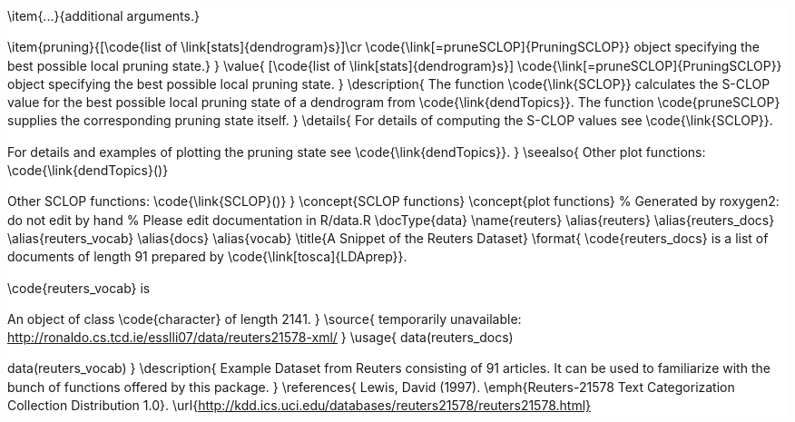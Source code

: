 \item{...}{additional arguments.}

\item{pruning}{[\code{list of \link[stats]{dendrogram}s}]\cr
\code{\link[=pruneSCLOP]{PruningSCLOP}} object specifying the best possible
local pruning state.}
}
\value{
[\code{list of \link[stats]{dendrogram}s}]
\code{\link[=pruneSCLOP]{PruningSCLOP}} object specifying the best possible
local pruning state.
}
\description{
The function \code{\link{SCLOP}} calculates the S-CLOP value for the best possible
local pruning state of a dendrogram from \code{\link{dendTopics}}.
The function \code{pruneSCLOP} supplies the corresponding pruning state itself.
}
\details{
For details of computing the S-CLOP values see \code{\link{SCLOP}}.

For details and examples of plotting the pruning state see \code{\link{dendTopics}}.
}
\seealso{
Other plot functions: 
\code{\link{dendTopics}()}

Other SCLOP functions: 
\code{\link{SCLOP}()}
}
\concept{SCLOP functions}
\concept{plot functions}
% Generated by roxygen2: do not edit by hand
% Please edit documentation in R/data.R
\docType{data}
\name{reuters}
\alias{reuters}
\alias{reuters_docs}
\alias{reuters_vocab}
\alias{docs}
\alias{vocab}
\title{A Snippet of the Reuters Dataset}
\format{
\code{reuters_docs} is a list of documents of length 91 prepared by \code{\link[tosca]{LDAprep}}.

\code{reuters_vocab} is

An object of class \code{character} of length 2141.
}
\source{
temporarily unavailable: http://ronaldo.cs.tcd.ie/esslli07/data/reuters21578-xml/
}
\usage{
data(reuters_docs)

data(reuters_vocab)
}
\description{
Example Dataset from Reuters consisting of 91 articles. It can be used to
familiarize with the bunch of functions offered by this package.
}
\references{
Lewis, David (1997). \emph{Reuters-21578 Text Categorization Collection Distribution 1.0}.
\url{http://kdd.ics.uci.edu/databases/reuters21578/reuters21578.html}


[homepage]: https://www.contributor-covenant.org